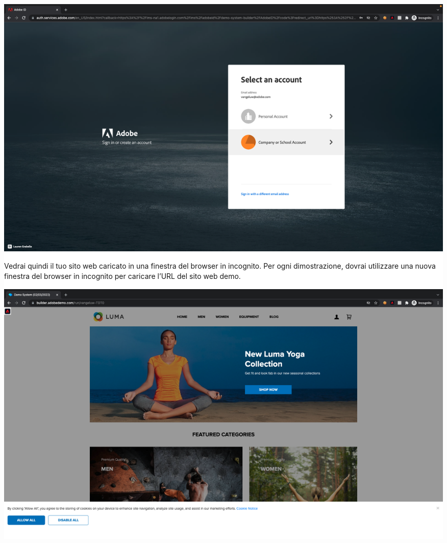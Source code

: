 ![DSN](./../../../modules/gettingstarted/gettingstarted/images/web6.png)

Vedrai quindi il tuo sito web caricato in una finestra del browser in incognito. Per ogni dimostrazione, dovrai utilizzare una nuova finestra del browser in incognito per caricare l’URL del sito web demo.

![DSN](./../../../modules/gettingstarted/gettingstarted/images/web7.png)
